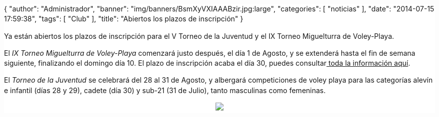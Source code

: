 {
  "author": "Administrador", 
  "banner": "img/banners/BsmXyVXIAAABzir.jpg:large", 
  "categories": [
    "noticias"
  ], 
  "date": "2014-07-15 17:59:38", 
  "tags": [
    "Club"
  ], 
  "title": "Abiertos los plazos de inscripción"
}

Ya están abiertos los plazos de inscripción para el V Torneo de la Juventud y el IX Torneo Miguelturra de Voley-Playa.

El <em>IX Torneo Miguelturra de Voley-Playa</em> comenzará justo después, el día 1 de Agosto, y se extenderá hasta el fin de semana siguiente, finalizando el domingo día 10. El plazo de inscripción acaba el día 30, puedes consultar<a href="http://www.advmiguelturra.org/vplaya"> toda la información aquí</a>.

El <em>Torneo de la Juventud</em> se celebrará del 28 al 31 de Agosto, y albergará competiciones de voley playa para las categorías alevín e infantil (días 28 y 29), cadete (día 30) y sub-21 (31 de Julio), tanto masculinas como femeninas.
<center>
<img src="https://pbs.twimg.com/media/BsmXyVXIAAABzir.jpg:large" width="100%"/>


